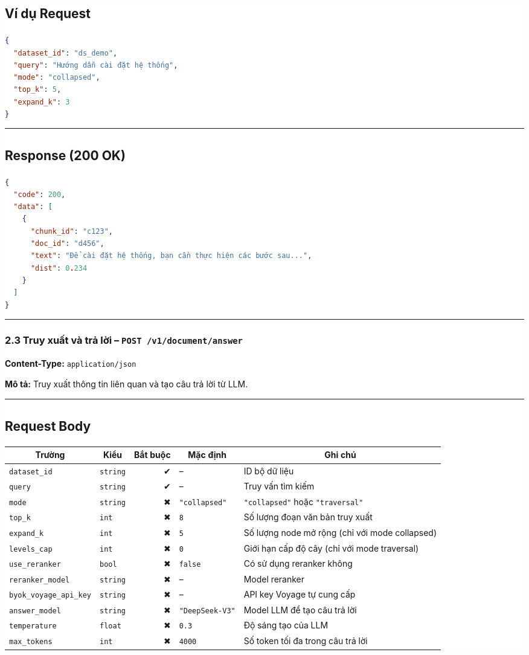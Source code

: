 
## Ví dụ Request

```json
{
  "dataset_id": "ds_demo",
  "query": "Hướng dẫn cài đặt hệ thống",
  "mode": "collapsed",
  "top_k": 5,
  "expand_k": 3
}
```

---

## Response (200 OK)

```json
{
  "code": 200,
  "data": [
    {
      "chunk_id": "c123",
      "doc_id": "d456",
      "text": "Để cài đặt hệ thống, bạn cần thực hiện các bước sau...",
      "dist": 0.234
    }
  ]
}
```

---

### 2.3 Truy xuất và trả lời – `POST /v1/document/answer`

**Content-Type:** `application/json`

**Mô tả:** Truy xuất thông tin liên quan và tạo câu trả lời từ LLM.

---

## Request Body

| Trường                | Kiểu     | Bắt buộc | Mặc định        | Ghi chú                                        |
| --------------------- | -------- | -------: | --------------- | ---------------------------------------------- |
| `dataset_id`          | `string` |       ✔︎ | –               | ID bộ dữ liệu                                  |
| `query`               | `string` |       ✔︎ | –               | Truy vấn tìm kiếm                              |
| `mode`                | `string` |       ✖︎ | `"collapsed"`   | `"collapsed"` hoặc `"traversal"`               |
| `top_k`               | `int`    |       ✖︎ | `8`             | Số lượng đoạn văn bản truy xuất                |
| `expand_k`            | `int`    |       ✖︎ | `5`             | Số lượng node mở rộng (chỉ với mode collapsed) |
| `levels_cap`          | `int`    |       ✖︎ | `0`             | Giới hạn cấp độ cây (chỉ với mode traversal)   |
| `use_reranker`        | `bool`   |       ✖︎ | `false`         | Có sử dụng reranker không                      |
| `reranker_model`      | `string` |       ✖︎ | –               | Model reranker                                 |
| `byok_voyage_api_key` | `string` |       ✖︎ | –               | API key Voyage tự cung cấp                     |
| `answer_model`        | `string` |       ✖︎ | `"DeepSeek-V3"` | Model LLM để tạo câu trả lời                   |
| `temperature`         | `float`  |       ✖︎ | `0.3`           | Độ sáng tạo của LLM                            |
| `max_tokens`          | `int`    |       ✖︎ | `4000`          | Số token tối đa trong câu trả lời              |
